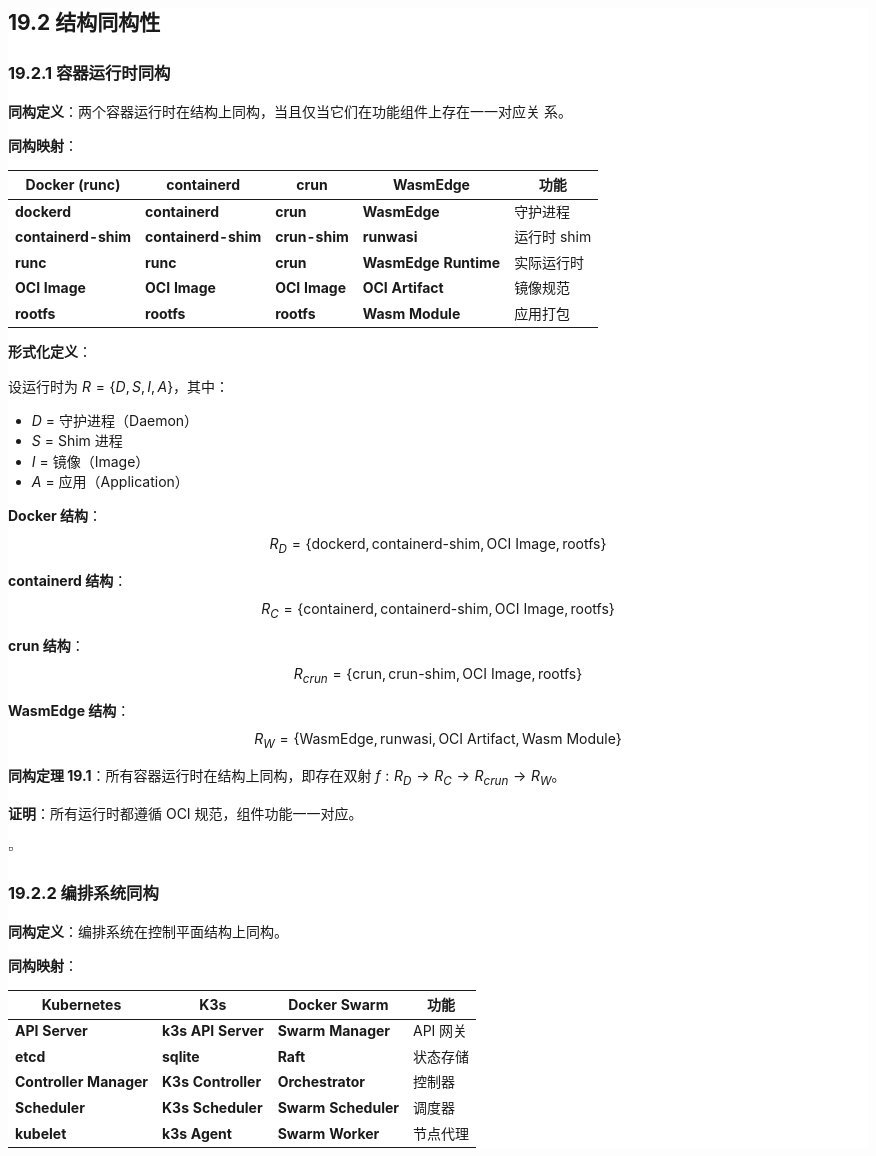 ## 19.2 结构同构性

### 19.2.1 容器运行时同构

**同构定义**：两个容器运行时在结构上同构，当且仅当它们在功能组件上存在一一对应关
系。

**同构映射**：

| Docker (runc)       | containerd          | crun          | WasmEdge             | 功能        |
| ------------------- | ------------------- | ------------- | -------------------- | ----------- |
| **dockerd**         | **containerd**      | **crun**      | **WasmEdge**         | 守护进程    |
| **containerd-shim** | **containerd-shim** | **crun-shim** | **runwasi**          | 运行时 shim |
| **runc**            | **runc**            | **crun**      | **WasmEdge Runtime** | 实际运行时  |
| **OCI Image**       | **OCI Image**       | **OCI Image** | **OCI Artifact**     | 镜像规范    |
| **rootfs**          | **rootfs**          | **rootfs**    | **Wasm Module**      | 应用打包    |

**形式化定义**：

设运行时为 $R = \{D, S, I, A\}$，其中：

- $D$ = 守护进程（Daemon）
- $S$ = Shim 进程
- $I$ = 镜像（Image）
- $A$ = 应用（Application）

**Docker 结构**：
$$R_D = \{\text{dockerd}, \text{containerd-shim}, \text{OCI Image}, \text{rootfs}\}$$

**containerd 结构**：
$$R_C = \{\text{containerd}, \text{containerd-shim}, \text{OCI Image}, \text{rootfs}\}$$

**crun 结构**：
$$R_{crun} = \{\text{crun}, \text{crun-shim}, \text{OCI Image}, \text{rootfs}\}$$

**WasmEdge 结构**：
$$R_W = \{\text{WasmEdge}, \text{runwasi}, \text{OCI Artifact}, \text{Wasm Module}\}$$

**同构定理 19.1**：所有容器运行时在结构上同构，即存在双射
$f: R_D \rightarrow R_C \rightarrow R_{crun} \rightarrow R_W$。

**证明**：所有运行时都遵循 OCI 规范，组件功能一一对应。

$\square$

### 19.2.2 编排系统同构

**同构定义**：编排系统在控制平面结构上同构。

**同构映射**：

| Kubernetes             | K3s                | Docker Swarm        | 功能     |
| ---------------------- | ------------------ | ------------------- | -------- |
| **API Server**         | **k3s API Server** | **Swarm Manager**   | API 网关 |
| **etcd**               | **sqlite**         | **Raft**            | 状态存储 |
| **Controller Manager** | **K3s Controller** | **Orchestrator**    | 控制器   |
| **Scheduler**          | **K3s Scheduler**  | **Swarm Scheduler** | 调度器   |
| **kubelet**            | **k3s Agent**      | **Swarm Worker**    | 节点代理 |

